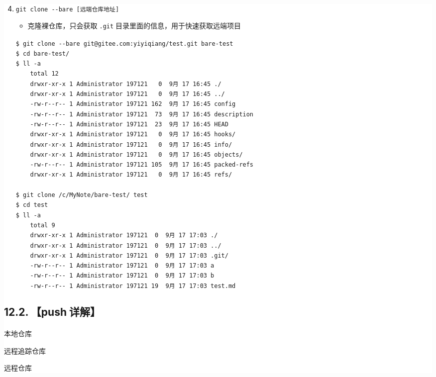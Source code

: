 4. `git clone --bare [远端仓库地址]`

    * 克隆裸仓库，只会获取 `.git` 目录里面的信息，用于快速获取远端项目

    ```
    $ git clone --bare git@gitee.com:yiyiqiang/test.git bare-test
    $ cd bare-test/
    $ ll -a
        total 12
        drwxr-xr-x 1 Administrator 197121   0  9月 17 16:45 ./
        drwxr-xr-x 1 Administrator 197121   0  9月 17 16:45 ../
        -rw-r--r-- 1 Administrator 197121 162  9月 17 16:45 config
        -rw-r--r-- 1 Administrator 197121  73  9月 17 16:45 description
        -rw-r--r-- 1 Administrator 197121  23  9月 17 16:45 HEAD
        drwxr-xr-x 1 Administrator 197121   0  9月 17 16:45 hooks/
        drwxr-xr-x 1 Administrator 197121   0  9月 17 16:45 info/
        drwxr-xr-x 1 Administrator 197121   0  9月 17 16:45 objects/
        -rw-r--r-- 1 Administrator 197121 105  9月 17 16:45 packed-refs
        drwxr-xr-x 1 Administrator 197121   0  9月 17 16:45 refs/

    $ git clone /c/MyNote/bare-test/ test
    $ cd test
    $ ll -a
        total 9
        drwxr-xr-x 1 Administrator 197121  0  9月 17 17:03 ./
        drwxr-xr-x 1 Administrator 197121  0  9月 17 17:03 ../
        drwxr-xr-x 1 Administrator 197121  0  9月 17 17:03 .git/
        -rw-r--r-- 1 Administrator 197121  0  9月 17 17:03 a
        -rw-r--r-- 1 Administrator 197121  0  9月 17 17:03 b
        -rw-r--r-- 1 Administrator 197121 19  9月 17 17:03 test.md
    ```

## 12.2. 【push 详解】



本地仓库

远程追踪仓库

远程仓库



